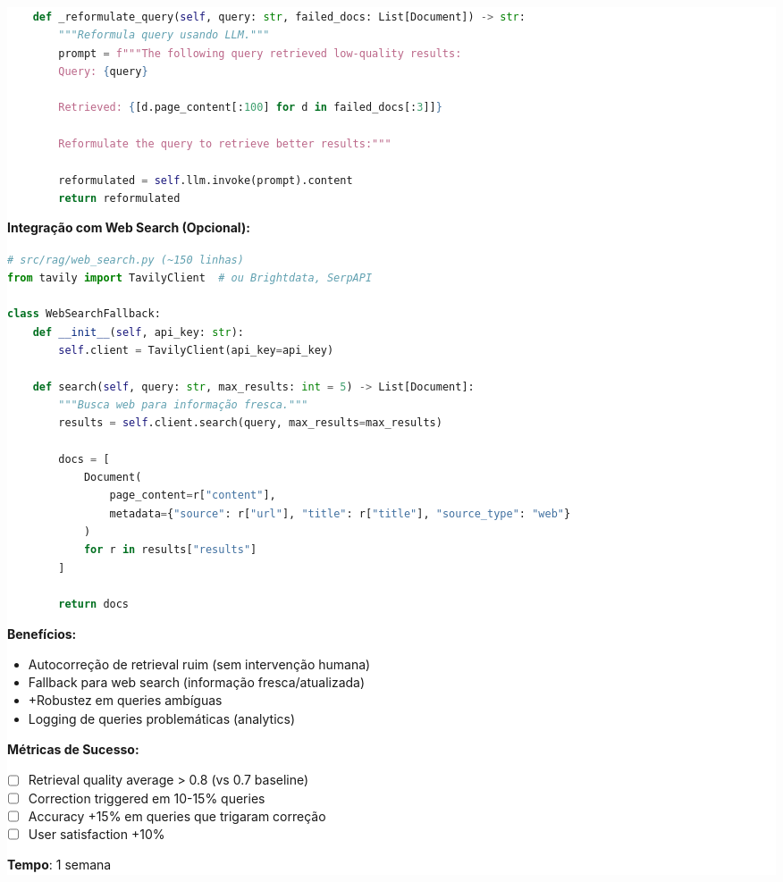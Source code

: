 ```python
    def _reformulate_query(self, query: str, failed_docs: List[Document]) -> str:
        """Reformula query usando LLM."""
        prompt = f"""The following query retrieved low-quality results:
        Query: {query}
        
        Retrieved: {[d.page_content[:100] for d in failed_docs[:3]]}
        
        Reformulate the query to retrieve better results:"""
        
        reformulated = self.llm.invoke(prompt).content
        return reformulated
```

**Integração com Web Search (Opcional):**

```python
# src/rag/web_search.py (~150 linhas)
from tavily import TavilyClient  # ou Brightdata, SerpAPI

class WebSearchFallback:
    def __init__(self, api_key: str):
        self.client = TavilyClient(api_key=api_key)
    
    def search(self, query: str, max_results: int = 5) -> List[Document]:
        """Busca web para informação fresca."""
        results = self.client.search(query, max_results=max_results)
        
        docs = [
            Document(
                page_content=r["content"],
                metadata={"source": r["url"], "title": r["title"], "source_type": "web"}
            )
            for r in results["results"]
        ]
        
        return docs
```

**Benefícios:**

- Autocorreção de retrieval ruim (sem intervenção humana)
- Fallback para web search (informação fresca/atualizada)
- +Robustez em queries ambíguas
- Logging de queries problemáticas (analytics)

**Métricas de Sucesso:**

- [ ] Retrieval quality average > 0.8 (vs 0.7 baseline)
- [ ] Correction triggered em 10-15% queries
- [ ] Accuracy +15% em queries que trigaram correção
- [ ] User satisfaction +10%

**Tempo**: 1 semana
